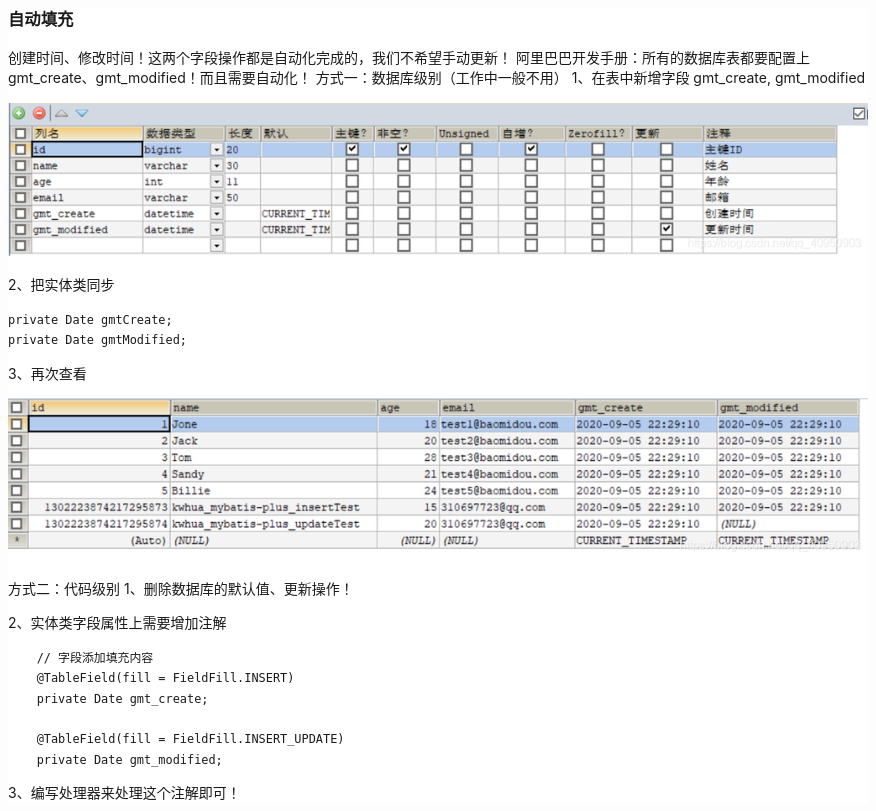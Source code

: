 

### 自动填充

创建时间、修改时间！这两个字段操作都是自动化完成的，我们不希望手动更新！
阿里巴巴开发手册：所有的数据库表都要配置上gmt_create、gmt_modified！而且需要自动化！
方式一：数据库级别（工作中一般不用）
1、在表中新增字段 gmt_create, gmt_modified

![](imgs/bb26beb287df411d8cfc5eccb7c568fd.png)



2、把实体类同步

```
private Date gmtCreate;
private Date gmtModified;
```

3、再次查看

![](imgs/1f0fad4e820a40a8a217a0e78e8ef6ab.png)



方式二：代码级别
1、删除数据库的默认值、更新操作！


2、实体类字段属性上需要增加注解

```
    // 字段添加填充内容
    @TableField(fill = FieldFill.INSERT)
    private Date gmt_create;

    @TableField(fill = FieldFill.INSERT_UPDATE)
    private Date gmt_modified;
```

3、编写处理器来处理这个注解即可！
